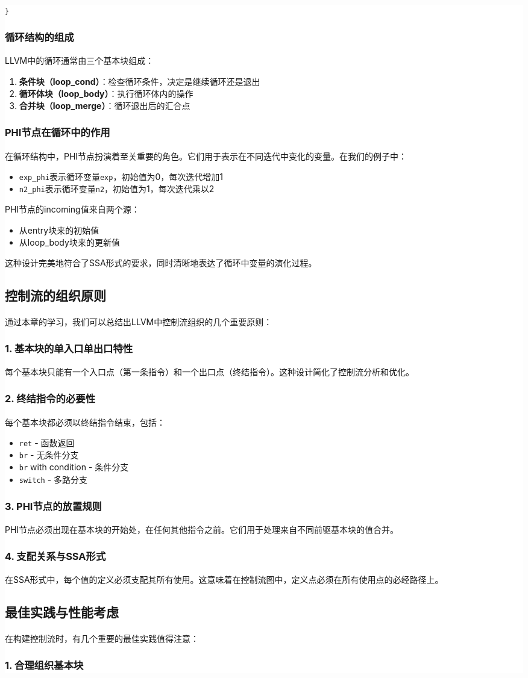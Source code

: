 ```moonbit
}
```

### 循环结构的组成

LLVM中的循环通常由三个基本块组成：

1. **条件块（loop_cond）**：检查循环条件，决定是继续循环还是退出
2. **循环体块（loop_body）**：执行循环体内的操作
3. **合并块（loop_merge）**：循环退出后的汇合点

### PHI节点在循环中的作用

在循环结构中，PHI节点扮演着至关重要的角色。它们用于表示在不同迭代中变化的变量。在我们的例子中：

- `exp_phi`表示循环变量`exp`，初始值为0，每次迭代增加1
- `n2_phi`表示循环变量`n2`，初始值为1，每次迭代乘以2

PHI节点的incoming值来自两个源：
- 从entry块来的初始值
- 从loop_body块来的更新值

这种设计完美地符合了SSA形式的要求，同时清晰地表达了循环中变量的演化过程。

## 控制流的组织原则

通过本章的学习，我们可以总结出LLVM中控制流组织的几个重要原则：

### 1. 基本块的单入口单出口特性

每个基本块只能有一个入口点（第一条指令）和一个出口点（终结指令）。这种设计简化了控制流分析和优化。

### 2. 终结指令的必要性

每个基本块都必须以终结指令结束，包括：
- `ret` - 函数返回
- `br` - 无条件分支
- `br` with condition - 条件分支
- `switch` - 多路分支

### 3. PHI节点的放置规则

PHI节点必须出现在基本块的开始处，在任何其他指令之前。它们用于处理来自不同前驱基本块的值合并。

### 4. 支配关系与SSA形式

在SSA形式中，每个值的定义必须支配其所有使用。这意味着在控制流图中，定义点必须在所有使用点的必经路径上。

## 最佳实践与性能考虑

在构建控制流时，有几个重要的最佳实践值得注意：

### 1. 合理组织基本块
